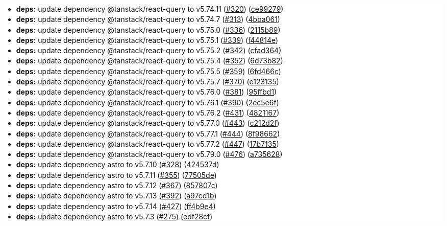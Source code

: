 * **deps:** update dependency @tanstack/react-query to v5.74.11 ([#320](https://github.com/bigdoug2005/hoarder-pipette/issues/320)) ([ce99279](https://github.com/bigdoug2005/hoarder-pipette/commit/ce99279a02aaede26a7f01b5b594d02cfdf20f2c))
* **deps:** update dependency @tanstack/react-query to v5.74.7 ([#313](https://github.com/bigdoug2005/hoarder-pipette/issues/313)) ([4bba061](https://github.com/bigdoug2005/hoarder-pipette/commit/4bba0615536ca7f9fea3aabe70bffa11508d223d))
* **deps:** update dependency @tanstack/react-query to v5.75.0 ([#336](https://github.com/bigdoug2005/hoarder-pipette/issues/336)) ([2115b89](https://github.com/bigdoug2005/hoarder-pipette/commit/2115b890b0c3e3363652a149d0bfcba482ad6601))
* **deps:** update dependency @tanstack/react-query to v5.75.1 ([#339](https://github.com/bigdoug2005/hoarder-pipette/issues/339)) ([f44814e](https://github.com/bigdoug2005/hoarder-pipette/commit/f44814ebcc61a050b6f5b7c5e121302df26221f0))
* **deps:** update dependency @tanstack/react-query to v5.75.2 ([#342](https://github.com/bigdoug2005/hoarder-pipette/issues/342)) ([cfad364](https://github.com/bigdoug2005/hoarder-pipette/commit/cfad3647bc4474e55bcec638fbce465bfc86206c))
* **deps:** update dependency @tanstack/react-query to v5.75.4 ([#352](https://github.com/bigdoug2005/hoarder-pipette/issues/352)) ([6d73b82](https://github.com/bigdoug2005/hoarder-pipette/commit/6d73b8275d03ceed9f1f0347e8426c75d1bcf66a))
* **deps:** update dependency @tanstack/react-query to v5.75.5 ([#359](https://github.com/bigdoug2005/hoarder-pipette/issues/359)) ([6fd466c](https://github.com/bigdoug2005/hoarder-pipette/commit/6fd466cc97d635c77ccf2d00af3186fb500ba33e))
* **deps:** update dependency @tanstack/react-query to v5.75.7 ([#370](https://github.com/bigdoug2005/hoarder-pipette/issues/370)) ([e123135](https://github.com/bigdoug2005/hoarder-pipette/commit/e12313509f7ad69c7cadd00695535b334e5e2e49))
* **deps:** update dependency @tanstack/react-query to v5.76.0 ([#381](https://github.com/bigdoug2005/hoarder-pipette/issues/381)) ([95ffbd1](https://github.com/bigdoug2005/hoarder-pipette/commit/95ffbd1a6839fca74a7ee1ffa6c9f7b987b9c14d))
* **deps:** update dependency @tanstack/react-query to v5.76.1 ([#390](https://github.com/bigdoug2005/hoarder-pipette/issues/390)) ([2ec5e6f](https://github.com/bigdoug2005/hoarder-pipette/commit/2ec5e6f686a322de5f51ce3ca28e105f4e819778))
* **deps:** update dependency @tanstack/react-query to v5.76.2 ([#431](https://github.com/bigdoug2005/hoarder-pipette/issues/431)) ([4821167](https://github.com/bigdoug2005/hoarder-pipette/commit/4821167b58d9ffe74021a39c1c0893f6753b9014))
* **deps:** update dependency @tanstack/react-query to v5.77.0 ([#443](https://github.com/bigdoug2005/hoarder-pipette/issues/443)) ([c212d2f](https://github.com/bigdoug2005/hoarder-pipette/commit/c212d2fd23c5441f5fc3baacfa771eb73277dba8))
* **deps:** update dependency @tanstack/react-query to v5.77.1 ([#444](https://github.com/bigdoug2005/hoarder-pipette/issues/444)) ([8f98662](https://github.com/bigdoug2005/hoarder-pipette/commit/8f98662e62e21c3813dbc23a3090400cb7e2bfb2))
* **deps:** update dependency @tanstack/react-query to v5.77.2 ([#447](https://github.com/bigdoug2005/hoarder-pipette/issues/447)) ([17b7135](https://github.com/bigdoug2005/hoarder-pipette/commit/17b7135127a9d7f134afea62cad61a7bae3cf5cf))
* **deps:** update dependency @tanstack/react-query to v5.79.0 ([#476](https://github.com/bigdoug2005/hoarder-pipette/issues/476)) ([a735628](https://github.com/bigdoug2005/hoarder-pipette/commit/a735628e80841e36ee9331e10510fe4dbd00f000))
* **deps:** update dependency astro to v5.7.10 ([#328](https://github.com/bigdoug2005/hoarder-pipette/issues/328)) ([424537d](https://github.com/bigdoug2005/hoarder-pipette/commit/424537ddc931e571b485f95bafa639e90743bf29))
* **deps:** update dependency astro to v5.7.11 ([#355](https://github.com/bigdoug2005/hoarder-pipette/issues/355)) ([77505de](https://github.com/bigdoug2005/hoarder-pipette/commit/77505de11c340fb83abe2d977ff6331093526dbf))
* **deps:** update dependency astro to v5.7.12 ([#367](https://github.com/bigdoug2005/hoarder-pipette/issues/367)) ([857807c](https://github.com/bigdoug2005/hoarder-pipette/commit/857807c6f106fe8b4df6d30bb0872372e6dddda3))
* **deps:** update dependency astro to v5.7.13 ([#392](https://github.com/bigdoug2005/hoarder-pipette/issues/392)) ([a97cd1b](https://github.com/bigdoug2005/hoarder-pipette/commit/a97cd1bd46fa62b0551ecebf87d74ebd235883a0))
* **deps:** update dependency astro to v5.7.14 ([#427](https://github.com/bigdoug2005/hoarder-pipette/issues/427)) ([ff4b9e4](https://github.com/bigdoug2005/hoarder-pipette/commit/ff4b9e4ae76fed118ff5fdb85fdb4f587e3b3262))
* **deps:** update dependency astro to v5.7.3 ([#275](https://github.com/bigdoug2005/hoarder-pipette/issues/275)) ([edf28cf](https://github.com/bigdoug2005/hoarder-pipette/commit/edf28cfcaaf9fc42849e403c4a4e171dc8dba8e9))